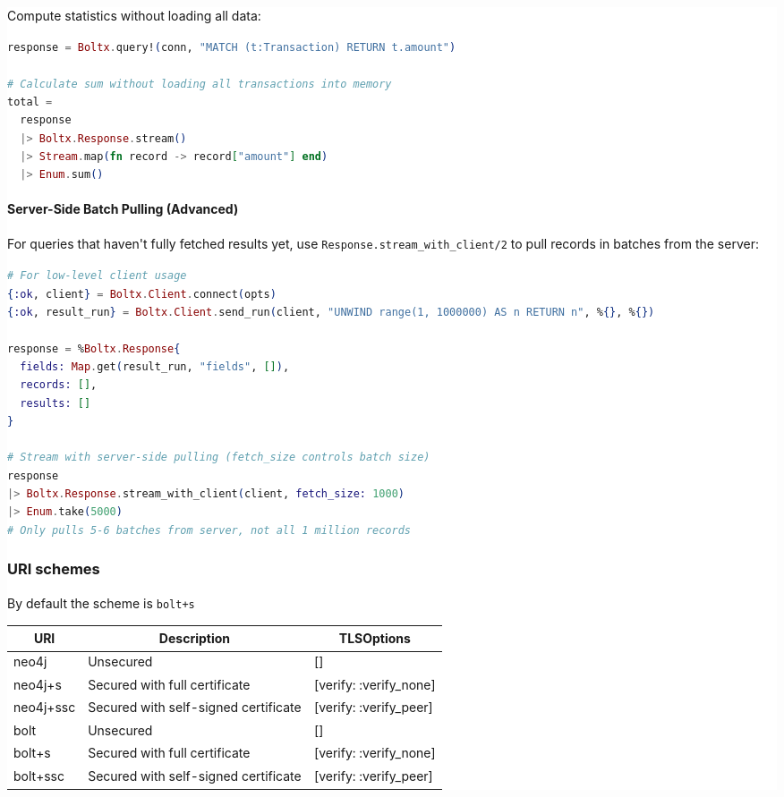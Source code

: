 Compute statistics without loading all data:

```elixir
response = Boltx.query!(conn, "MATCH (t:Transaction) RETURN t.amount")

# Calculate sum without loading all transactions into memory
total =
  response
  |> Boltx.Response.stream()
  |> Stream.map(fn record -> record["amount"] end)
  |> Enum.sum()
```

#### Server-Side Batch Pulling (Advanced)

For queries that haven't fully fetched results yet, use `Response.stream_with_client/2` to pull records in batches from the server:

```elixir
# For low-level client usage
{:ok, client} = Boltx.Client.connect(opts)
{:ok, result_run} = Boltx.Client.send_run(client, "UNWIND range(1, 1000000) AS n RETURN n", %{}, %{})

response = %Boltx.Response{
  fields: Map.get(result_run, "fields", []),
  records: [],
  results: []
}

# Stream with server-side pulling (fetch_size controls batch size)
response
|> Boltx.Response.stream_with_client(client, fetch_size: 1000)
|> Enum.take(5000)
# Only pulls 5-6 batches from server, not all 1 million records
```

### URI schemes

By default the scheme is `bolt+s`

| URI        | Description                                | TLSOptions              |
|------------|--------------------------------------------|-------------------------|
| neo4j      | Unsecured                                  | []                      |
| neo4j+s    | Secured with full certificate              | [verify: :verify_none]  |
| neo4j+ssc  | Secured with self-signed certificate       | [verify: :verify_peer]  |
| bolt       | Unsecured                                  | []                      |
| bolt+s     | Secured with full certificate              | [verify: :verify_none]  |
| bolt+ssc   | Secured with self-signed certificate       | [verify: :verify_peer]  |
